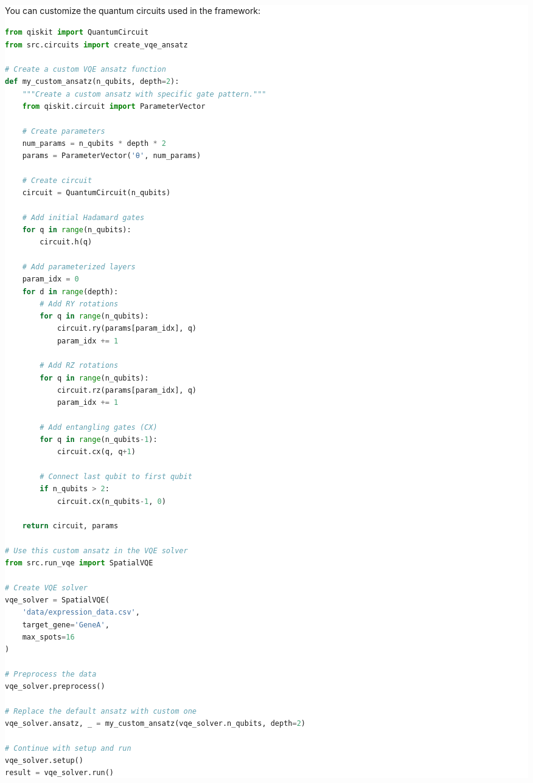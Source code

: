 You can customize the quantum circuits used in the framework:

```python
from qiskit import QuantumCircuit
from src.circuits import create_vqe_ansatz

# Create a custom VQE ansatz function
def my_custom_ansatz(n_qubits, depth=2):
    """Create a custom ansatz with specific gate pattern."""
    from qiskit.circuit import ParameterVector
    
    # Create parameters
    num_params = n_qubits * depth * 2
    params = ParameterVector('θ', num_params)
    
    # Create circuit
    circuit = QuantumCircuit(n_qubits)
    
    # Add initial Hadamard gates
    for q in range(n_qubits):
        circuit.h(q)
    
    # Add parameterized layers
    param_idx = 0
    for d in range(depth):
        # Add RY rotations
        for q in range(n_qubits):
            circuit.ry(params[param_idx], q)
            param_idx += 1
        
        # Add RZ rotations
        for q in range(n_qubits):
            circuit.rz(params[param_idx], q)
            param_idx += 1
        
        # Add entangling gates (CX)
        for q in range(n_qubits-1):
            circuit.cx(q, q+1)
        
        # Connect last qubit to first qubit
        if n_qubits > 2:
            circuit.cx(n_qubits-1, 0)
    
    return circuit, params

# Use this custom ansatz in the VQE solver
from src.run_vqe import SpatialVQE

# Create VQE solver
vqe_solver = SpatialVQE(
    'data/expression_data.csv',
    target_gene='GeneA',
    max_spots=16
)

# Preprocess the data
vqe_solver.preprocess()

# Replace the default ansatz with custom one
vqe_solver.ansatz, _ = my_custom_ansatz(vqe_solver.n_qubits, depth=2)

# Continue with setup and run
vqe_solver.setup()
result = vqe_solver.run()
```